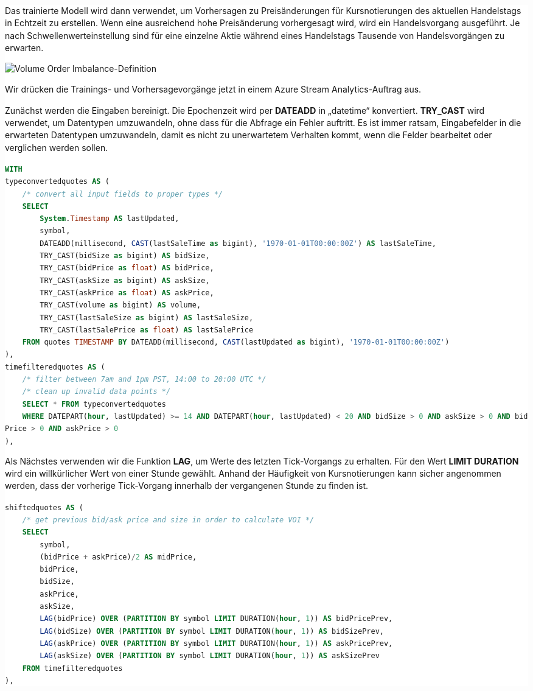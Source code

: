 Das trainierte Modell wird dann verwendet, um Vorhersagen zu Preisänderungen für Kursnotierungen des aktuellen Handelstags in Echtzeit zu erstellen. Wenn eine ausreichend hohe Preisänderung vorhergesagt wird, wird ein Handelsvorgang ausgeführt. Je nach Schwellenwerteinstellung sind für eine einzelne Aktie während eines Handelstags Tausende von Handelsvorgängen zu erwarten.

![Volume Order Imbalance-Definition](./media/stream-analytics-high-frequency-trading/volume-order-imbalance-formula.png)

Wir drücken die Trainings- und Vorhersagevorgänge jetzt in einem Azure Stream Analytics-Auftrag aus.

Zunächst werden die Eingaben bereinigt. Die Epochenzeit wird per **DATEADD** in „datetime“ konvertiert. **TRY_CAST** wird verwendet, um Datentypen umzuwandeln, ohne dass für die Abfrage ein Fehler auftritt. Es ist immer ratsam, Eingabefelder in die erwarteten Datentypen umzuwandeln, damit es nicht zu unerwartetem Verhalten kommt, wenn die Felder bearbeitet oder verglichen werden sollen.

```SQL
WITH
typeconvertedquotes AS (
    /* convert all input fields to proper types */
    SELECT
        System.Timestamp AS lastUpdated,
        symbol,
        DATEADD(millisecond, CAST(lastSaleTime as bigint), '1970-01-01T00:00:00Z') AS lastSaleTime,
        TRY_CAST(bidSize as bigint) AS bidSize,
        TRY_CAST(bidPrice as float) AS bidPrice,
        TRY_CAST(askSize as bigint) AS askSize,
        TRY_CAST(askPrice as float) AS askPrice,
        TRY_CAST(volume as bigint) AS volume,
        TRY_CAST(lastSaleSize as bigint) AS lastSaleSize,
        TRY_CAST(lastSalePrice as float) AS lastSalePrice
    FROM quotes TIMESTAMP BY DATEADD(millisecond, CAST(lastUpdated as bigint), '1970-01-01T00:00:00Z')
),
timefilteredquotes AS (
    /* filter between 7am and 1pm PST, 14:00 to 20:00 UTC */
    /* clean up invalid data points */
    SELECT * FROM typeconvertedquotes
    WHERE DATEPART(hour, lastUpdated) >= 14 AND DATEPART(hour, lastUpdated) < 20 AND bidSize > 0 AND askSize > 0 AND bidPrice > 0 AND askPrice > 0
),
```

Als Nächstes verwenden wir die Funktion **LAG**, um Werte des letzten Tick-Vorgangs zu erhalten. Für den Wert **LIMIT DURATION** wird ein willkürlicher Wert von einer Stunde gewählt. Anhand der Häufigkeit von Kursnotierungen kann sicher angenommen werden, dass der vorherige Tick-Vorgang innerhalb der vergangenen Stunde zu finden ist.  

```SQL
shiftedquotes AS (
    /* get previous bid/ask price and size in order to calculate VOI */
    SELECT
        symbol,
        (bidPrice + askPrice)/2 AS midPrice,
        bidPrice,
        bidSize,
        askPrice,
        askSize,
        LAG(bidPrice) OVER (PARTITION BY symbol LIMIT DURATION(hour, 1)) AS bidPricePrev,
        LAG(bidSize) OVER (PARTITION BY symbol LIMIT DURATION(hour, 1)) AS bidSizePrev,
        LAG(askPrice) OVER (PARTITION BY symbol LIMIT DURATION(hour, 1)) AS askPricePrev,
        LAG(askSize) OVER (PARTITION BY symbol LIMIT DURATION(hour, 1)) AS askSizePrev
    FROM timefilteredquotes
),
```
